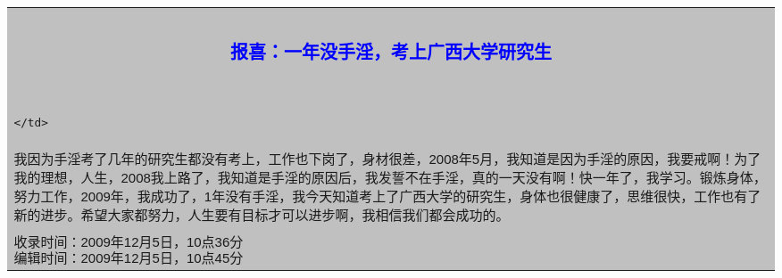 <html>

<head>
</head>

<body leftMargin="10" topMargin="10" rightMargin="10" bgcolor="#D0D0D0">

<table cellSpacing="7" cellPadding="7" width="100%" border="0" bgColor="#C8C8C8"
style="FONT-SIZE: 15px; line-height: 18px; font-family: Verdana, Arial">
<TBODY>
  <tr>
    <td width="100%" height="55" bgcolor="#C0C0C0"
    style="font-weight: bold; line-height: 55px; color: rgb(0,0,255); font-size: 15pt"><p
    align="center">报喜：一年没手淫，考上广西大学研究生</td>
  </tr>
  <tr>
    <td bgcolor="#C0C0C0">
    
    
    </td>
  </tr>
  <tr>
    <td bgcolor="#C0C0C0" style="line-height: 21px;">我因为手淫考了几年的研究生都没有考上，工作也下岗了，身材很差，2008年5月，我知道是因为手淫的原因，我要戒啊！为了我的理想，人生，2008我上路了，我知道是手淫的原因后，我发誓不在手淫，真的一天没有啊！快一年了，我学习。锻炼身体，努力工作，2009年，我成功了，1年没有手淫，我今天知道考上了广西大学的研究生，身体也很健康了，思维很快，工作也有了新的进步。希望大家都努力，人生要有目标才可以进步啊，我相信我们都会成功的。</td>
  </tr>
  <tr>
    <td bgcolor="#C0C0C0" style="line-height: 21px;"></td>
  </tr>
  <tr>
    <td bgcolor="#C0C0C0">收录时间：2009年12月5日，10点36分<br>
    编辑时间：2009年12月5日，10点45分</td>
  </tr>
</TBODY>
</table>
</body>
</html>

